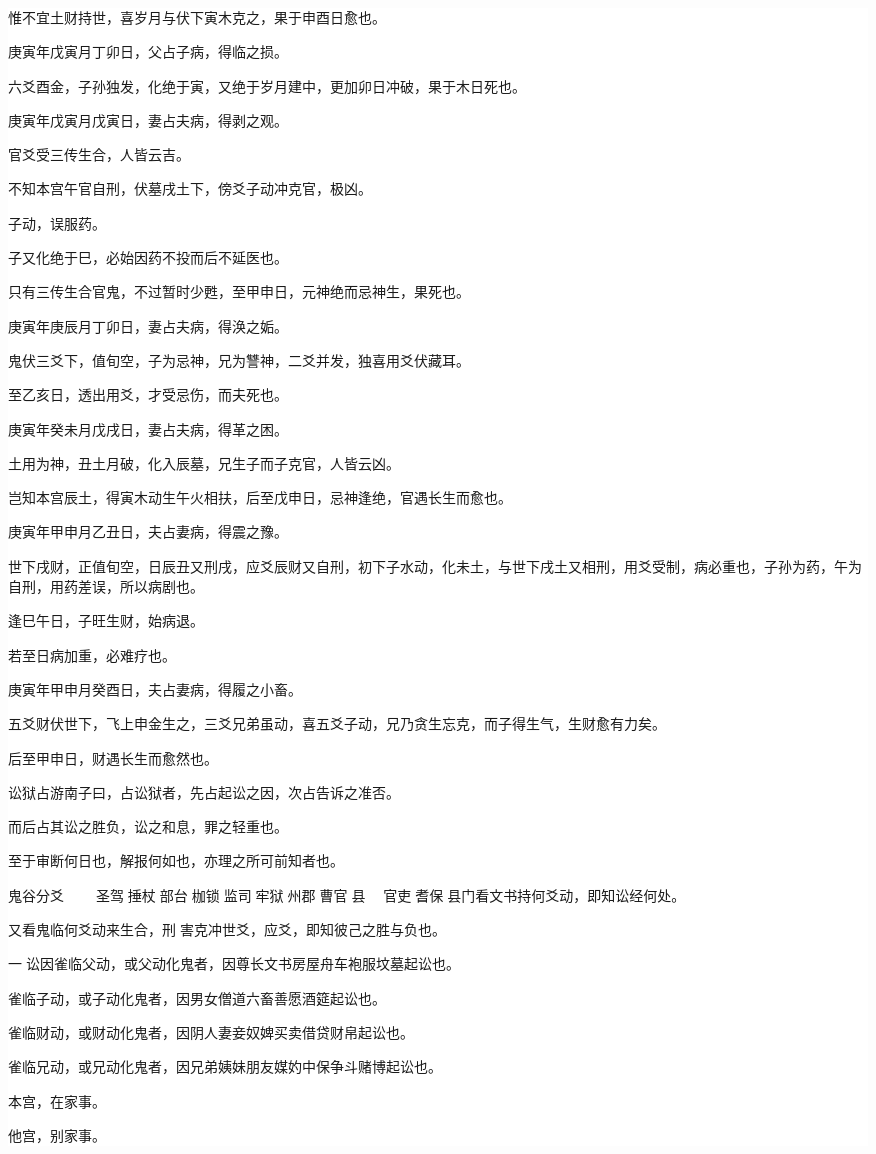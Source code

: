 惟不宜土财持世，喜岁月与伏下寅木克之，果于申酉日愈也。

庚寅年戊寅月丁卯日，父占子病，得临之损。

六爻酉金，子孙独发，化绝于寅，又绝于岁月建中，更加卯日冲破，果于木日死也。

庚寅年戊寅月戊寅日，妻占夫病，得剥之观。

官爻受三传生合，人皆云吉。

不知本宫午官自刑，伏墓戌土下，傍爻子动冲克官，极凶。

子动，误服药。

子又化绝于巳，必始因药不投而后不延医也。

只有三传生合官鬼，不过暂时少甦，至甲申日，元神绝而忌神生，果死也。

庚寅年庚辰月丁卯日，妻占夫病，得涣之姤。

鬼伏三爻下，值旬空，子为忌神，兄为讐神，二爻并发，独喜用爻伏藏耳。

至乙亥日，透出用爻，才受忌伤，而夫死也。

庚寅年癸未月戊戌日，妻占夫病，得革之困。

土用为神，丑土月破，化入辰墓，兄生子而子克官，人皆云凶。

岂知本宫辰土，得寅木动生午火相扶，后至戊申日，忌神逢绝，官遇长生而愈也。

庚寅年甲申月乙丑日，夫占妻病，得震之豫。

世下戌财，正值旬空，日辰丑又刑戌，应爻辰财又自刑，初下子水动，化未土，与世下戌土又相刑，用爻受制，病必重也，子孙为药，午为自刑，用药差误，所以病剧也。

逢巳午日，子旺生财，始病退。

若至日病加重，必难疗也。

庚寅年甲申月癸酉日，夫占妻病，得履之小畜。

五爻财伏世下，飞上申金生之，三爻兄弟虽动，喜五爻子动，兄乃贪生忘克，而子得生气，生财愈有力矣。

后至甲申日，财遇长生而愈然也。

讼狱占游南子曰，占讼狱者，先占起讼之因，次占告诉之准否。

而后占其讼之胜负，讼之和息，罪之轻重也。

至于审断何日也，解报何如也，亦理之所可前知者也。

鬼谷分爻　 　圣驾 捶杖 部台 枷锁 监司 牢狱 州郡 曹官 县　 官吏 耆保 县门看文书持何爻动，即知讼经何处。

又看鬼临何爻动来生合，刑 害克冲世爻，应爻，即知彼己之胜与负也。

一 讼因雀临父动，或父动化鬼者，因尊长文书房屋舟车袍服坟墓起讼也。

雀临子动，或子动化鬼者，因男女僧道六畜善愿酒筵起讼也。

雀临财动，或财动化鬼者，因阴人妻妾奴婢买卖借贷财帛起讼也。

雀临兄动，或兄动化鬼者，因兄弟姨妹朋友媒妁中保争斗赌博起讼也。

本宫，在家事。

他宫，别家事。
